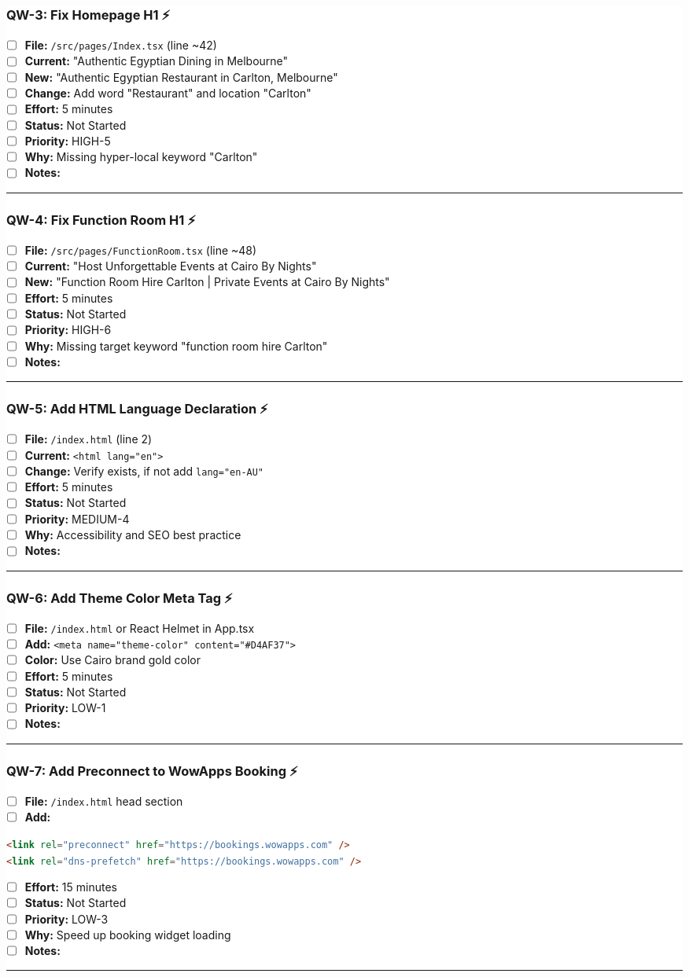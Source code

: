 
### QW-3: Fix Homepage H1 ⚡
- [ ] **File:** `/src/pages/Index.tsx` (line ~42)
- [ ] **Current:** "Authentic Egyptian Dining in Melbourne"
- [ ] **New:** "Authentic Egyptian Restaurant in Carlton, Melbourne"
- [ ] **Change:** Add word "Restaurant" and location "Carlton"
- [ ] **Effort:** 5 minutes
- [ ] **Status:** Not Started
- [ ] **Priority:** HIGH-5
- [ ] **Why:** Missing hyper-local keyword "Carlton"
- [ ] **Notes:**

---

### QW-4: Fix Function Room H1 ⚡
- [ ] **File:** `/src/pages/FunctionRoom.tsx` (line ~48)
- [ ] **Current:** "Host Unforgettable Events at Cairo By Nights"
- [ ] **New:** "Function Room Hire Carlton | Private Events at Cairo By Nights"
- [ ] **Effort:** 5 minutes
- [ ] **Status:** Not Started
- [ ] **Priority:** HIGH-6
- [ ] **Why:** Missing target keyword "function room hire Carlton"
- [ ] **Notes:**

---

### QW-5: Add HTML Language Declaration ⚡
- [ ] **File:** `/index.html` (line 2)
- [ ] **Current:** `<html lang="en">`
- [ ] **Change:** Verify exists, if not add `lang="en-AU"`
- [ ] **Effort:** 5 minutes
- [ ] **Status:** Not Started
- [ ] **Priority:** MEDIUM-4
- [ ] **Why:** Accessibility and SEO best practice
- [ ] **Notes:**

---

### QW-6: Add Theme Color Meta Tag ⚡
- [ ] **File:** `/index.html` or React Helmet in App.tsx
- [ ] **Add:** `<meta name="theme-color" content="#D4AF37">`
- [ ] **Color:** Use Cairo brand gold color
- [ ] **Effort:** 5 minutes
- [ ] **Status:** Not Started
- [ ] **Priority:** LOW-1
- [ ] **Notes:**

---

### QW-7: Add Preconnect to WowApps Booking ⚡
- [ ] **File:** `/index.html` head section
- [ ] **Add:**
```html
<link rel="preconnect" href="https://bookings.wowapps.com" />
<link rel="dns-prefetch" href="https://bookings.wowapps.com" />
```
- [ ] **Effort:** 15 minutes
- [ ] **Status:** Not Started
- [ ] **Priority:** LOW-3
- [ ] **Why:** Speed up booking widget loading
- [ ] **Notes:**

---
